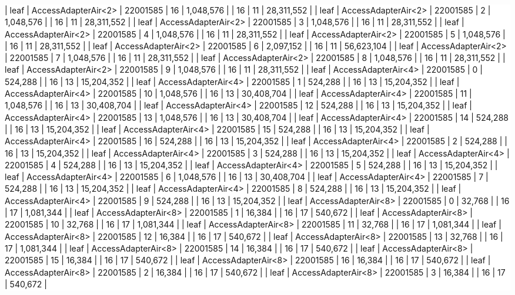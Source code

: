 | leaf | AccessAdapterAir<2> | 22001585 | 16 | 1,048,576 |  | 16 | 11 | 28,311,552 | 
| leaf | AccessAdapterAir<2> | 22001585 | 2 | 1,048,576 |  | 16 | 11 | 28,311,552 | 
| leaf | AccessAdapterAir<2> | 22001585 | 3 | 1,048,576 |  | 16 | 11 | 28,311,552 | 
| leaf | AccessAdapterAir<2> | 22001585 | 4 | 1,048,576 |  | 16 | 11 | 28,311,552 | 
| leaf | AccessAdapterAir<2> | 22001585 | 5 | 1,048,576 |  | 16 | 11 | 28,311,552 | 
| leaf | AccessAdapterAir<2> | 22001585 | 6 | 2,097,152 |  | 16 | 11 | 56,623,104 | 
| leaf | AccessAdapterAir<2> | 22001585 | 7 | 1,048,576 |  | 16 | 11 | 28,311,552 | 
| leaf | AccessAdapterAir<2> | 22001585 | 8 | 1,048,576 |  | 16 | 11 | 28,311,552 | 
| leaf | AccessAdapterAir<2> | 22001585 | 9 | 1,048,576 |  | 16 | 11 | 28,311,552 | 
| leaf | AccessAdapterAir<4> | 22001585 | 0 | 524,288 |  | 16 | 13 | 15,204,352 | 
| leaf | AccessAdapterAir<4> | 22001585 | 1 | 524,288 |  | 16 | 13 | 15,204,352 | 
| leaf | AccessAdapterAir<4> | 22001585 | 10 | 1,048,576 |  | 16 | 13 | 30,408,704 | 
| leaf | AccessAdapterAir<4> | 22001585 | 11 | 1,048,576 |  | 16 | 13 | 30,408,704 | 
| leaf | AccessAdapterAir<4> | 22001585 | 12 | 524,288 |  | 16 | 13 | 15,204,352 | 
| leaf | AccessAdapterAir<4> | 22001585 | 13 | 1,048,576 |  | 16 | 13 | 30,408,704 | 
| leaf | AccessAdapterAir<4> | 22001585 | 14 | 524,288 |  | 16 | 13 | 15,204,352 | 
| leaf | AccessAdapterAir<4> | 22001585 | 15 | 524,288 |  | 16 | 13 | 15,204,352 | 
| leaf | AccessAdapterAir<4> | 22001585 | 16 | 524,288 |  | 16 | 13 | 15,204,352 | 
| leaf | AccessAdapterAir<4> | 22001585 | 2 | 524,288 |  | 16 | 13 | 15,204,352 | 
| leaf | AccessAdapterAir<4> | 22001585 | 3 | 524,288 |  | 16 | 13 | 15,204,352 | 
| leaf | AccessAdapterAir<4> | 22001585 | 4 | 524,288 |  | 16 | 13 | 15,204,352 | 
| leaf | AccessAdapterAir<4> | 22001585 | 5 | 524,288 |  | 16 | 13 | 15,204,352 | 
| leaf | AccessAdapterAir<4> | 22001585 | 6 | 1,048,576 |  | 16 | 13 | 30,408,704 | 
| leaf | AccessAdapterAir<4> | 22001585 | 7 | 524,288 |  | 16 | 13 | 15,204,352 | 
| leaf | AccessAdapterAir<4> | 22001585 | 8 | 524,288 |  | 16 | 13 | 15,204,352 | 
| leaf | AccessAdapterAir<4> | 22001585 | 9 | 524,288 |  | 16 | 13 | 15,204,352 | 
| leaf | AccessAdapterAir<8> | 22001585 | 0 | 32,768 |  | 16 | 17 | 1,081,344 | 
| leaf | AccessAdapterAir<8> | 22001585 | 1 | 16,384 |  | 16 | 17 | 540,672 | 
| leaf | AccessAdapterAir<8> | 22001585 | 10 | 32,768 |  | 16 | 17 | 1,081,344 | 
| leaf | AccessAdapterAir<8> | 22001585 | 11 | 32,768 |  | 16 | 17 | 1,081,344 | 
| leaf | AccessAdapterAir<8> | 22001585 | 12 | 16,384 |  | 16 | 17 | 540,672 | 
| leaf | AccessAdapterAir<8> | 22001585 | 13 | 32,768 |  | 16 | 17 | 1,081,344 | 
| leaf | AccessAdapterAir<8> | 22001585 | 14 | 16,384 |  | 16 | 17 | 540,672 | 
| leaf | AccessAdapterAir<8> | 22001585 | 15 | 16,384 |  | 16 | 17 | 540,672 | 
| leaf | AccessAdapterAir<8> | 22001585 | 16 | 16,384 |  | 16 | 17 | 540,672 | 
| leaf | AccessAdapterAir<8> | 22001585 | 2 | 16,384 |  | 16 | 17 | 540,672 | 
| leaf | AccessAdapterAir<8> | 22001585 | 3 | 16,384 |  | 16 | 17 | 540,672 | 